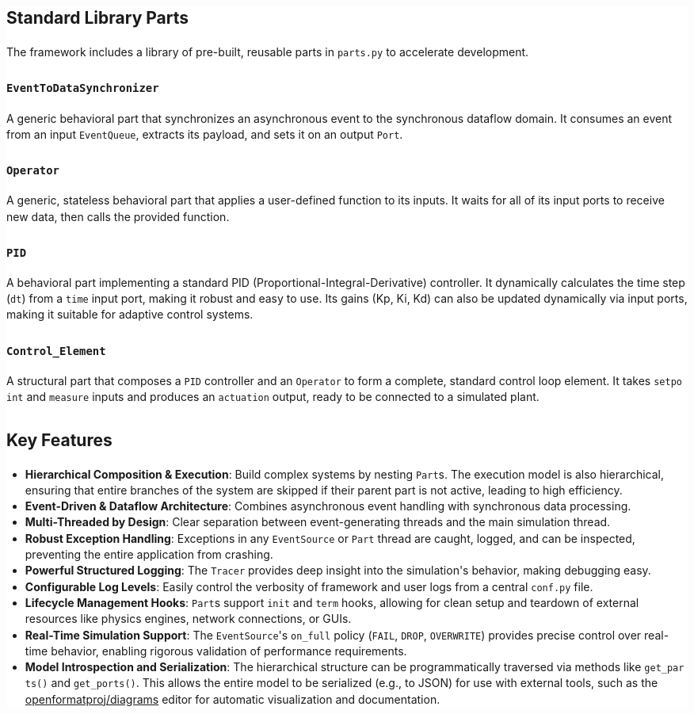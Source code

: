 ## Standard Library Parts

The framework includes a library of pre-built, reusable parts in `parts.py` to accelerate development.

### `EventToDataSynchronizer`
A generic behavioral part that synchronizes an asynchronous event to the synchronous dataflow domain. It consumes an event from an input `EventQueue`, extracts its payload, and sets it on an output `Port`.

### `Operator`
A generic, stateless behavioral part that applies a user-defined function to its inputs. It waits for all of its input ports to receive new data, then calls the provided function.

### `PID`
A behavioral part implementing a standard PID (Proportional-Integral-Derivative) controller. It dynamically calculates the time step (`dt`) from a `time` input port, making it robust and easy to use.
Its gains (Kp, Ki, Kd) can also be updated dynamically via input ports, making it suitable for adaptive control systems.

### `Control_Element`
A structural part that composes a `PID` controller and an `Operator` to form a complete, standard control loop element. It takes `setpoint` and `measure` inputs and produces an `actuation` output, ready to be connected to a simulated plant.

## Key Features

-   **Hierarchical Composition & Execution**: Build complex systems by nesting `Part`s. The execution model is also hierarchical, ensuring that entire branches of the system are skipped if their parent part is not active, leading to high efficiency.
-   **Event-Driven & Dataflow Architecture**: Combines asynchronous event handling with synchronous data processing.
-   **Multi-Threaded by Design**: Clear separation between event-generating threads and the main simulation thread.
-   **Robust Exception Handling**: Exceptions in any `EventSource` or `Part` thread are caught, logged, and can be inspected, preventing the entire application from crashing.
-   **Powerful Structured Logging**: The `Tracer` provides deep insight into the simulation's behavior, making debugging easy.
-   **Configurable Log Levels**: Easily control the verbosity of framework and user logs from a central `conf.py` file.
-   **Lifecycle Management Hooks**: `Part`s support `init` and `term` hooks, allowing for clean setup and teardown of external resources like physics engines, network connections, or GUIs.
-   **Real-Time Simulation Support**: The `EventSource`'s `on_full` policy (`FAIL`, `DROP`, `OVERWRITE`) provides precise control over real-time behavior, enabling rigorous validation of performance requirements.
-   **Model Introspection and Serialization**: The hierarchical structure can be programmatically traversed via methods like `get_parts()` and `get_ports()`. This allows the entire model to be serialized (e.g., to JSON) for use with external tools, such as the [openformatproj/diagrams](https://github.com/openformatproj/diagrams) editor for automatic visualization and documentation.
